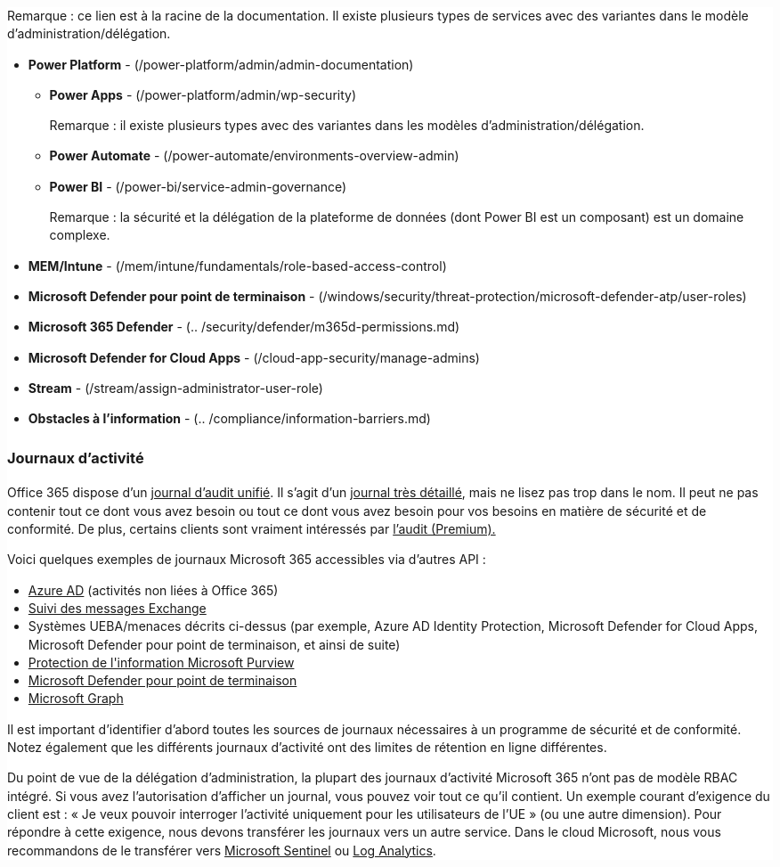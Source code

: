   Remarque : ce lien est à la racine de la documentation. Il existe plusieurs types de services avec des variantes dans le modèle d’administration/délégation.

- **Power Platform** - (/power-platform/admin/admin-documentation)
  - **Power Apps** - (/power-platform/admin/wp-security)

    Remarque : il existe plusieurs types avec des variantes dans les modèles d’administration/délégation.

  - **Power Automate** - (/power-automate/environments-overview-admin)
  - **Power BI** - (/power-bi/service-admin-governance)

    Remarque : la sécurité et la délégation de la plateforme de données (dont Power BI est un composant) est un domaine complexe.

- **MEM/Intune** - (/mem/intune/fundamentals/role-based-access-control)
- **Microsoft Defender pour point de terminaison** - (/windows/security/threat-protection/microsoft-defender-atp/user-roles)
- **Microsoft 365 Defender** - (.. /security/defender/m365d-permissions.md)
- **Microsoft Defender for Cloud Apps** - (/cloud-app-security/manage-admins)
- **Stream** - (/stream/assign-administrator-user-role)
- **Obstacles à l’information** - (.. /compliance/information-barriers.md)

### <a name="activity-logs"></a>Journaux d’activité

Office 365 dispose d’un [journal d’audit unifié](../compliance/search-the-audit-log-in-security-and-compliance.md). Il s’agit d’un [journal très détaillé](/office/office-365-management-api/office-365-management-activity-api-schema), mais ne lisez pas trop dans le nom. Il peut ne pas contenir tout ce dont vous avez besoin ou tout ce dont vous avez besoin pour vos besoins en matière de sécurité et de conformité. De plus, certains clients sont vraiment intéressés par [l’audit (Premium).](../compliance/advanced-audit.md)

Voici quelques exemples de journaux Microsoft 365 accessibles via d’autres API :

- [Azure AD](/azure/azure-monitor/platform/diagnostic-settings) (activités non liées à Office 365)
- [Suivi des messages Exchange](/powershell/module/exchange/get-messagetrace)
- Systèmes UEBA/menaces décrits ci-dessus (par exemple, Azure AD Identity Protection, Microsoft Defender for Cloud Apps, Microsoft Defender pour point de terminaison, et ainsi de suite)
- [Protection de l'information Microsoft Purview](../compliance/data-classification-activity-explorer.md)
- [Microsoft Defender pour point de terminaison](/windows/security/threat-protection/microsoft-defender-atp/api-power-bi)
- [Microsoft Graph](https://graph.microsoft.com)

Il est important d’identifier d’abord toutes les sources de journaux nécessaires à un programme de sécurité et de conformité. Notez également que les différents journaux d’activité ont des limites de rétention en ligne différentes.

Du point de vue de la délégation d’administration, la plupart des journaux d’activité Microsoft 365 n’ont pas de modèle RBAC intégré. Si vous avez l’autorisation d’afficher un journal, vous pouvez voir tout ce qu’il contient. Un exemple courant d’exigence du client est : « Je veux pouvoir interroger l’activité uniquement pour les utilisateurs de l’UE » (ou une autre dimension). Pour répondre à cette exigence, nous devons transférer les journaux vers un autre service. Dans le cloud Microsoft, nous vous recommandons de le transférer vers [Microsoft Sentinel](/azure/sentinel/overview) ou [Log Analytics](/azure/azure-monitor/learn/quick-create-workspace).
